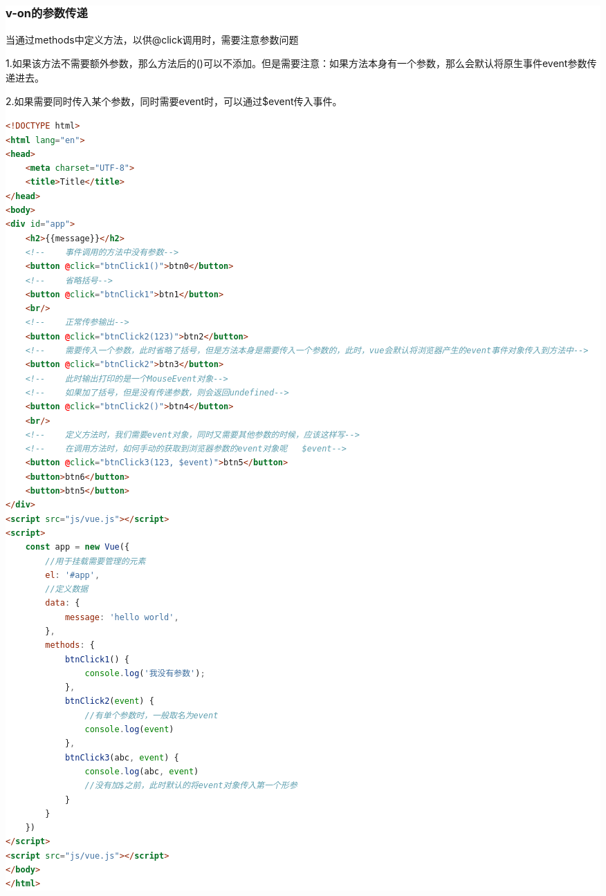### v-on的参数传递

当通过methods中定义方法，以供@click调用时，需要注意参数问题

1.如果该方法不需要额外参数，那么方法后的()可以不添加。但是需要注意：如果方法本身有一个参数，那么会默认将原生事件event参数传递进去。

2.如果需要同时传入某个参数，同时需要event时，可以通过$event传入事件。

```html
<!DOCTYPE html>
<html lang="en">
<head>
    <meta charset="UTF-8">
    <title>Title</title>
</head>
<body>
<div id="app">
    <h2>{{message}}</h2>
    <!--    事件调用的方法中没有参数-->
    <button @click="btnClick1()">btn0</button>
    <!--    省略括号-->
    <button @click="btnClick1">btn1</button>
    <br/>
    <!--    正常传参输出-->
    <button @click="btnClick2(123)">btn2</button>
    <!--    需要传入一个参数，此时省略了括号，但是方法本身是需要传入一个参数的，此时，vue会默认将浏览器产生的event事件对象传入到方法中-->
    <button @click="btnClick2">btn3</button>
    <!--    此时输出打印的是一个MouseEvent对象-->
    <!--    如果加了括号，但是没有传递参数，则会返回undefined-->
    <button @click="btnClick2()">btn4</button>
    <br/>
    <!--    定义方法时，我们需要event对象，同时又需要其他参数的时候，应该这样写-->
    <!--    在调用方法时，如何手动的获取到浏览器参数的event对象呢   $event-->
    <button @click="btnClick3(123, $event)">btn5</button>
    <button>btn6</button>
    <button>btn5</button>
</div>
<script src="js/vue.js"></script>
<script>
    const app = new Vue({
        //用于挂载需要管理的元素        
        el: '#app',
        //定义数据        
        data: {
            message: 'hello world',
        },
        methods: {
            btnClick1() {
                console.log('我没有参数');
            },
            btnClick2(event) {
                //有单个参数时，一般取名为event                
                console.log(event)
            },
            btnClick3(abc, event) {
                console.log(abc, event)
                //没有加$之前，此时默认的将event对象传入第一个形参            
            }
        }
    })
</script>
<script src="js/vue.js"></script>
</body>
</html>
```
